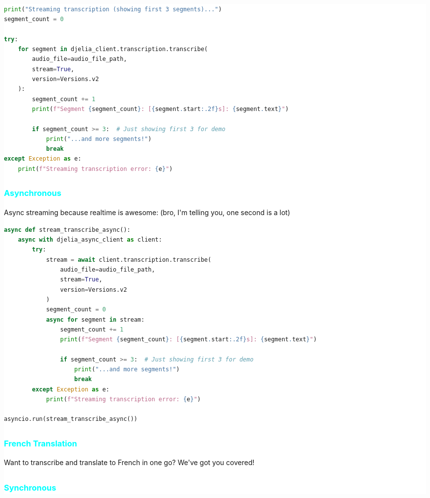 ```python
print("Streaming transcription (showing first 3 segments)...")
segment_count = 0

try:
    for segment in djelia_client.transcription.transcribe(
        audio_file=audio_file_path,
        stream=True,
        version=Versions.v2
    ):
        segment_count += 1
        print(f"Segment {segment_count}: [{segment.start:.2f}s]: {segment.text}")
        
        if segment_count >= 3:  # Just showing first 3 for demo
            print("...and more segments!")
            break
except Exception as e:
    print(f"Streaming transcription error: {e}")
```

## <h3 style="color:#00FFFF;"> Asynchronous

Async streaming because realtime is awesome: (bro, I'm telling you,  one second is a lot)

```python
async def stream_transcribe_async():
    async with djelia_async_client as client:
        try:
            stream = await client.transcription.transcribe(
                audio_file=audio_file_path,
                stream=True,
                version=Versions.v2
            )
            segment_count = 0
            async for segment in stream:
                segment_count += 1
                print(f"Segment {segment_count}: [{segment.start:.2f}s]: {segment.text}")
                
                if segment_count >= 3:  # Just showing first 3 for demo
                    print("...and more segments!")
                    break
        except Exception as e:
            print(f"Streaming transcription error: {e}")

asyncio.run(stream_transcribe_async())
```

## <h3 style="color:#00FFFF;"> French Translation

Want to transcribe and translate to French in one go? We've got you covered!

## <h3 style="color:#00FFFF;"> Synchronous
